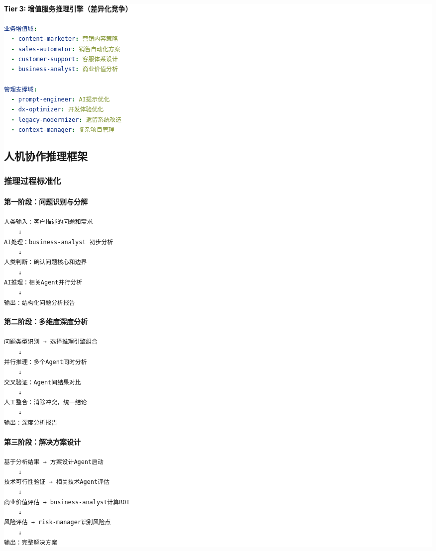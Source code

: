 #### Tier 3: 增值服务推理引擎（差异化竞争）
```yaml
业务增值域:
  - content-marketer: 营销内容策略
  - sales-automator: 销售自动化方案
  - customer-support: 客服体系设计
  - business-analyst: 商业价值分析

管理支撑域:
  - prompt-engineer: AI提示优化
  - dx-optimizer: 开发体验优化
  - legacy-modernizer: 遗留系统改造
  - context-manager: 复杂项目管理
```

## 人机协作推理框架

### 推理过程标准化

#### 第一阶段：问题识别与分解
```
人类输入：客户描述的问题和需求
    ↓
AI处理：business-analyst 初步分析
    ↓
人类判断：确认问题核心和边界
    ↓
AI推理：相关Agent并行分析
    ↓
输出：结构化问题分析报告
```

#### 第二阶段：多维度深度分析
```
问题类型识别 → 选择推理引擎组合
    ↓
并行推理：多个Agent同时分析
    ↓
交叉验证：Agent间结果对比
    ↓
人工整合：消除冲突，统一结论
    ↓
输出：深度分析报告
```

#### 第三阶段：解决方案设计
```
基于分析结果 → 方案设计Agent启动
    ↓
技术可行性验证 → 相关技术Agent评估
    ↓
商业价值评估 → business-analyst计算ROI
    ↓
风险评估 → risk-manager识别风险点
    ↓
输出：完整解决方案
```
